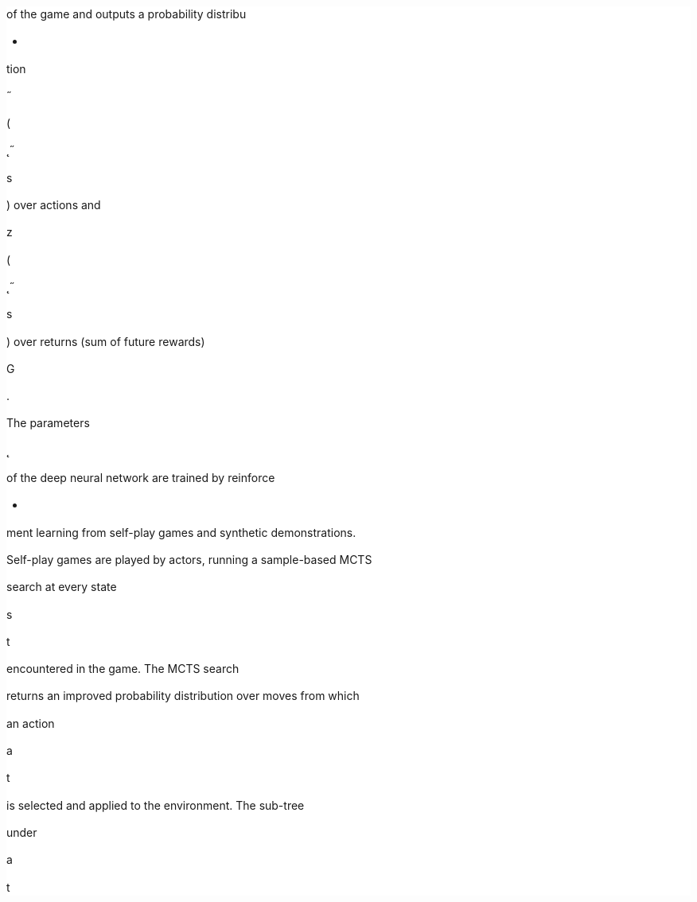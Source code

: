 of the game and outputs a probability distribu

-

tion

˝

(

˛˝

s

) over actions and

z

(

˛˝

s

) over returns (sum of future rewards)

G

.

The parameters

˛

of the deep neural network are trained by reinforce

-

ment learning from self-play games and synthetic demonstrations.

Self-play games are played by actors, running a sample-based MCTS

search at every state

s

t

encountered in the game. The MCTS search

returns an improved probability distribution over moves from which

an action

a

t

is selected and applied to the environment. The sub-tree

under

a

t
